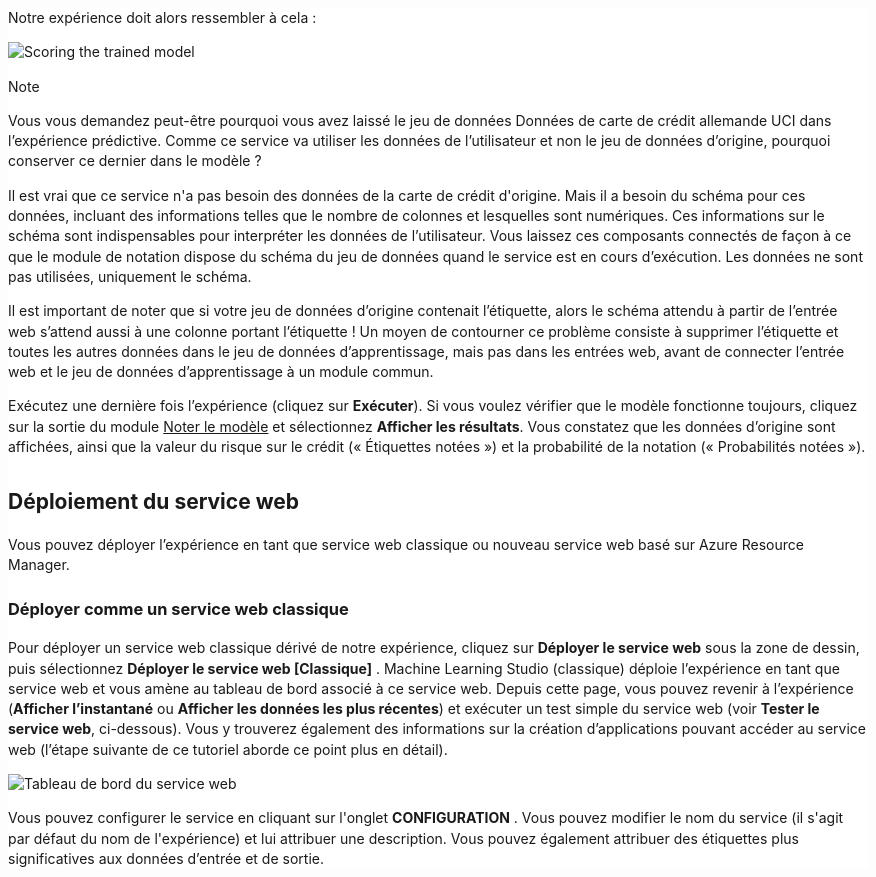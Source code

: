 Notre expérience doit alors ressembler à cela :  

![Scoring the trained model](./media/tutorial-part3-credit-risk-deploy/publish4.png)


> [!NOTE]
> Vous vous demandez peut-être pourquoi vous avez laissé le jeu de données Données de carte de crédit allemande UCI dans l’expérience prédictive. Comme ce service va utiliser les données de l’utilisateur et non le jeu de données d’origine, pourquoi conserver ce dernier dans le modèle ?
> 
> Il est vrai que ce service n'a pas besoin des données de la carte de crédit d'origine. Mais il a besoin du schéma pour ces données, incluant des informations telles que le nombre de colonnes et lesquelles sont numériques. Ces informations sur le schéma sont indispensables pour interpréter les données de l’utilisateur. Vous laissez ces composants connectés de façon à ce que le module de notation dispose du schéma du jeu de données quand le service est en cours d’exécution. Les données ne sont pas utilisées, uniquement le schéma.  
> 
>Il est important de noter que si votre jeu de données d’origine contenait l’étiquette, alors le schéma attendu à partir de l’entrée web s’attend aussi à une colonne portant l’étiquette ! Un moyen de contourner ce problème consiste à supprimer l’étiquette et toutes les autres données dans le jeu de données d’apprentissage, mais pas dans les entrées web, avant de connecter l’entrée web et le jeu de données d’apprentissage à un module commun. 
> 

Exécutez une dernière fois l’expérience (cliquez sur **Exécuter**). Si vous voulez vérifier que le modèle fonctionne toujours, cliquez sur la sortie du module [Noter le modèle][score-model] et sélectionnez **Afficher les résultats**. Vous constatez que les données d’origine sont affichées, ainsi que la valeur du risque sur le crédit (« Étiquettes notées ») et la probabilité de la notation (« Probabilités notées »). 

## <a name="deploy-the-web-service"></a>Déploiement du service web
Vous pouvez déployer l’expérience en tant que service web classique ou nouveau service web basé sur Azure Resource Manager.

### <a name="deploy-as-a-classic-web-service"></a>Déployer comme un service web classique
Pour déployer un service web classique dérivé de notre expérience, cliquez sur **Déployer le service web** sous la zone de dessin, puis sélectionnez **Déployer le service web [Classique]** . Machine Learning Studio (classique) déploie l’expérience en tant que service web et vous amène au tableau de bord associé à ce service web. Depuis cette page, vous pouvez revenir à l’expérience (**Afficher l’instantané** ou **Afficher les données les plus récentes**) et exécuter un test simple du service web (voir **Tester le service web**, ci-dessous). Vous y trouverez également des informations sur la création d’applications pouvant accéder au service web (l’étape suivante de ce tutoriel aborde ce point plus en détail).

![Tableau de bord du service web](./media/tutorial-part3-credit-risk-deploy/publish6.png)


Vous pouvez configurer le service en cliquant sur l'onglet **CONFIGURATION** . Vous pouvez modifier le nom du service (il s'agit par défaut du nom de l'expérience) et lui attribuer une description. Vous pouvez également attribuer des étiquettes plus significatives aux données d’entrée et de sortie.  


[evaluate-model]: /azure/machine-learning/studio-module-reference/evaluate-model
[execute-r-script]: /azure/machine-learning/studio-module-reference/execute-r-script
[metadata-editor]: /azure/machine-learning/studio-module-reference/edit-metadata
[normalize-data]: /azure/machine-learning/studio-module-reference/normalize-data
[score-model]: /azure/machine-learning/studio-module-reference/score-model
[split]: /azure/machine-learning/studio-module-reference/split-data
[train-model]: /azure/machine-learning/studio-module-reference/train-model
[two-class-boosted-decision-tree]: /azure/machine-learning/studio-module-reference/two-class-boosted-decision-tree
[two-class-support-vector-machine]: /azure/machine-learning/studio-module-reference/two-class-support-vector-machine
[select-columns]: /azure/machine-learning/studio-module-reference/select-columns-in-dataset